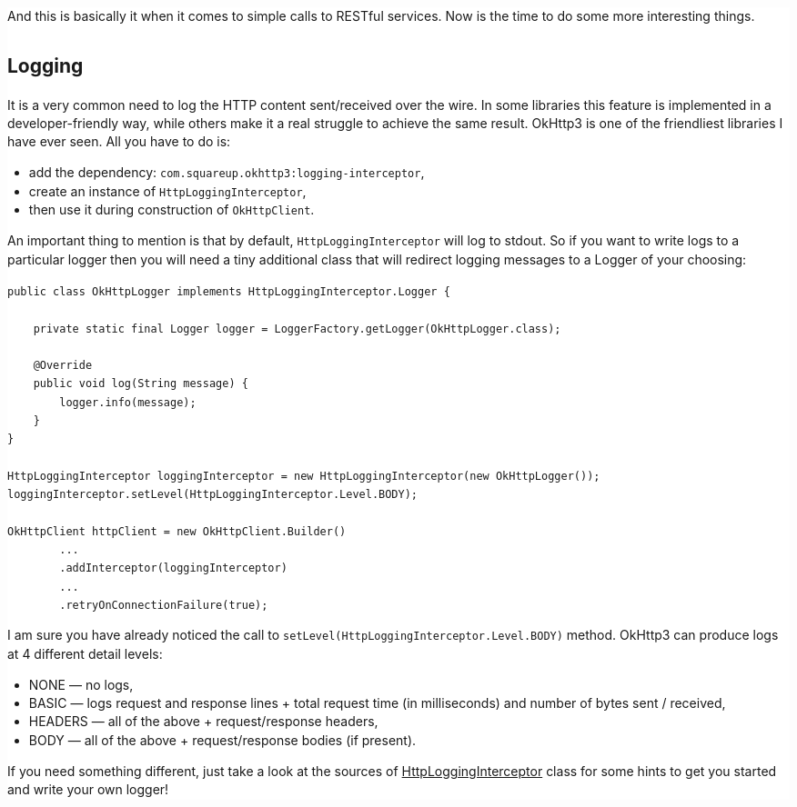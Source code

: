 ```
```

And this is basically it when it comes to simple calls to RESTful services. Now is the time to do some more interesting things.

## Logging

It is a very common need to log the HTTP content sent/received over the wire. In some libraries this feature is implemented in a developer-friendly way, 
while others make it a real struggle to achieve the same result. OkHttp3 is one of the friendliest libraries I have ever seen. All you have to do is:

- add the dependency: `com.squareup.okhttp3:logging-interceptor`,
- create an instance of `HttpLoggingInterceptor`,
- then use it during construction of `OkHttpClient`.

An important thing to mention is that by default, `HttpLoggingInterceptor` will log to stdout. So if you want to write logs to a particular logger 
then you will need a tiny additional class that will redirect logging messages to a Logger of your choosing:


```
public class OkHttpLogger implements HttpLoggingInterceptor.Logger {

    private static final Logger logger = LoggerFactory.getLogger(OkHttpLogger.class);

    @Override
    public void log(String message) {
        logger.info(message);
    }
}

HttpLoggingInterceptor loggingInterceptor = new HttpLoggingInterceptor(new OkHttpLogger());
loggingInterceptor.setLevel(HttpLoggingInterceptor.Level.BODY);

OkHttpClient httpClient = new OkHttpClient.Builder()
        ...
        .addInterceptor(loggingInterceptor)
        ...
        .retryOnConnectionFailure(true);
```

I am sure you have already noticed the call to `setLevel(HttpLoggingInterceptor.Level.BODY)` method. OkHttp3 can produce logs at 4 different detail levels:

* NONE — no logs,
* BASIC — logs request and response lines + total request time (in milliseconds) and number of bytes sent / received,
* HEADERS — all of the above + request/response headers,
* BODY — all of the above + request/response bodies (if present).

If you need something different, just take a look at the sources of [HttpLoggingInterceptor](https://github.com/square/okhttp/tree/master/okhttp-logging-interceptor) 
class for some hints to get you started and write your own logger! 

